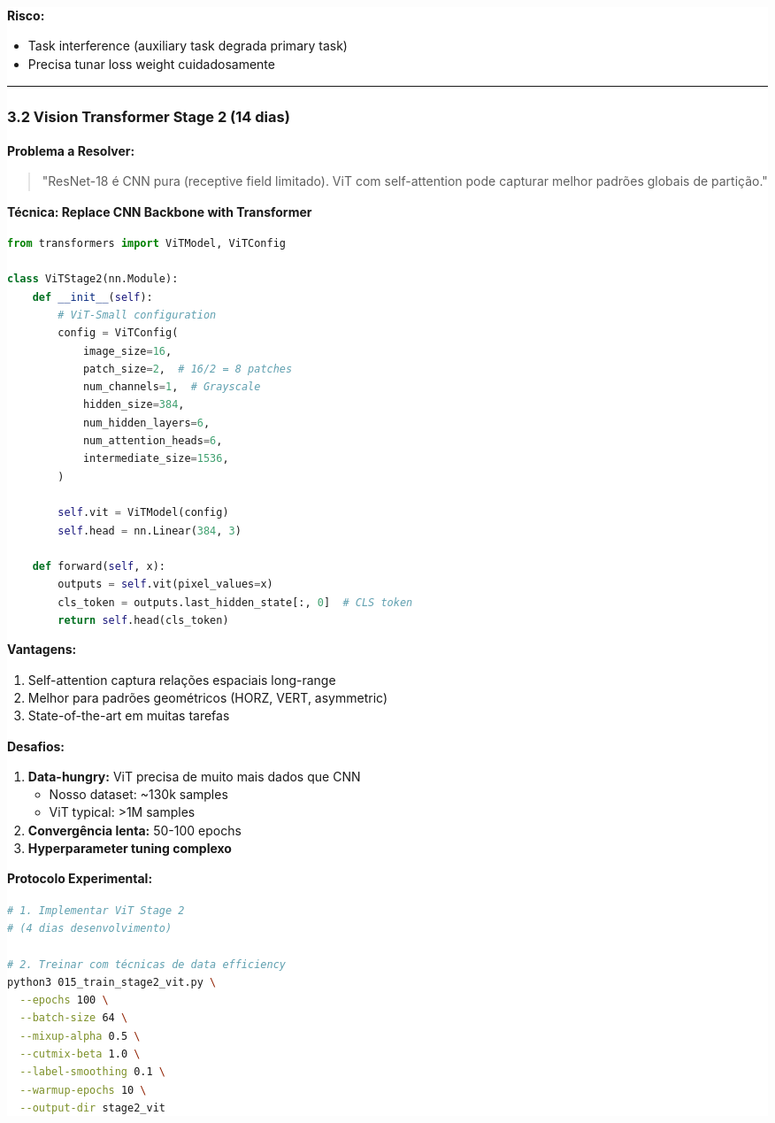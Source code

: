 **Risco:**
- Task interference (auxiliary task degrada primary task)
- Precisa tunar loss weight cuidadosamente

---

### 3.2 Vision Transformer Stage 2 (14 dias)

**Problema a Resolver:**
> "ResNet-18 é CNN pura (receptive field limitado). ViT com self-attention pode capturar melhor padrões globais de partição."

**Técnica: Replace CNN Backbone with Transformer**

```python
from transformers import ViTModel, ViTConfig

class ViTStage2(nn.Module):
    def __init__(self):
        # ViT-Small configuration
        config = ViTConfig(
            image_size=16,
            patch_size=2,  # 16/2 = 8 patches
            num_channels=1,  # Grayscale
            hidden_size=384,
            num_hidden_layers=6,
            num_attention_heads=6,
            intermediate_size=1536,
        )
        
        self.vit = ViTModel(config)
        self.head = nn.Linear(384, 3)
        
    def forward(self, x):
        outputs = self.vit(pixel_values=x)
        cls_token = outputs.last_hidden_state[:, 0]  # CLS token
        return self.head(cls_token)
```

**Vantagens:**
1. Self-attention captura relações espaciais long-range
2. Melhor para padrões geométricos (HORZ, VERT, asymmetric)
3. State-of-the-art em muitas tarefas

**Desafios:**
1. **Data-hungry:** ViT precisa de muito mais dados que CNN
   - Nosso dataset: ~130k samples
   - ViT typical: >1M samples
2. **Convergência lenta:** 50-100 epochs
3. **Hyperparameter tuning complexo**

**Protocolo Experimental:**

```bash
# 1. Implementar ViT Stage 2
# (4 dias desenvolvimento)

# 2. Treinar com técnicas de data efficiency
python3 015_train_stage2_vit.py \
  --epochs 100 \
  --batch-size 64 \
  --mixup-alpha 0.5 \
  --cutmix-beta 1.0 \
  --label-smoothing 0.1 \
  --warmup-epochs 10 \
  --output-dir stage2_vit

```